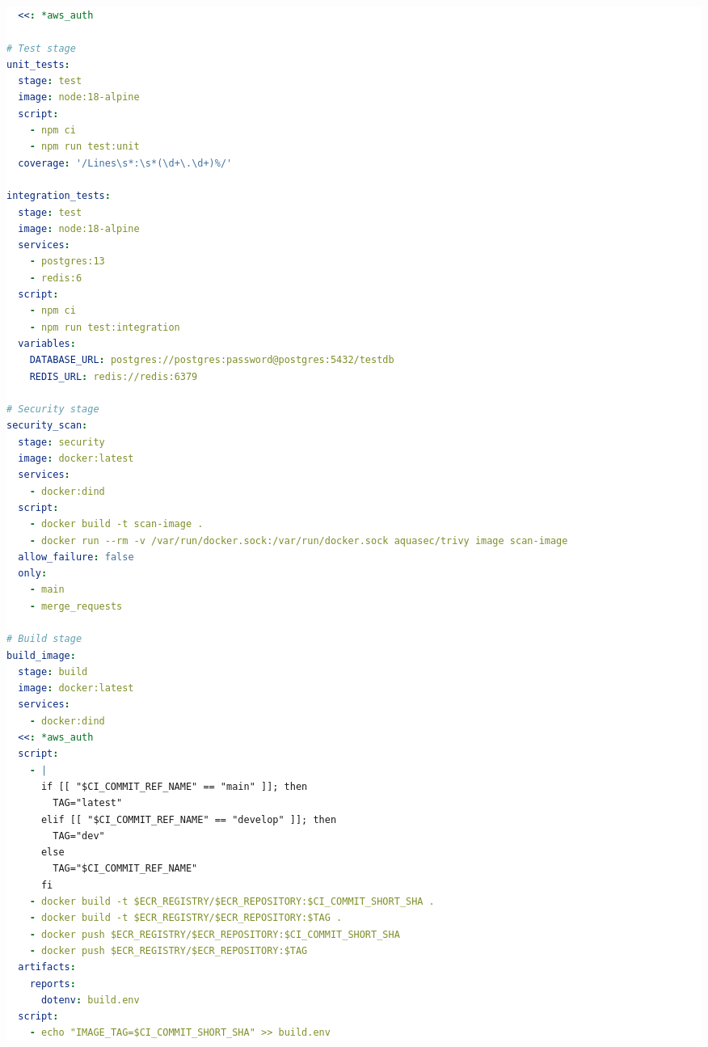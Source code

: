 ```yaml
  <<: *aws_auth

# Test stage
unit_tests:
  stage: test
  image: node:18-alpine
  script:
    - npm ci
    - npm run test:unit
  coverage: '/Lines\s*:\s*(\d+\.\d+)%/'

integration_tests:
  stage: test
  image: node:18-alpine
  services:
    - postgres:13
    - redis:6
  script:
    - npm ci
    - npm run test:integration
  variables:
    DATABASE_URL: postgres://postgres:password@postgres:5432/testdb
    REDIS_URL: redis://redis:6379

# Security stage
security_scan:
  stage: security
  image: docker:latest
  services:
    - docker:dind
  script:
    - docker build -t scan-image .
    - docker run --rm -v /var/run/docker.sock:/var/run/docker.sock aquasec/trivy image scan-image
  allow_failure: false
  only:
    - main
    - merge_requests

# Build stage
build_image:
  stage: build
  image: docker:latest
  services:
    - docker:dind
  <<: *aws_auth
  script:
    - |
      if [[ "$CI_COMMIT_REF_NAME" == "main" ]]; then
        TAG="latest"
      elif [[ "$CI_COMMIT_REF_NAME" == "develop" ]]; then
        TAG="dev"
      else
        TAG="$CI_COMMIT_REF_NAME"
      fi
    - docker build -t $ECR_REGISTRY/$ECR_REPOSITORY:$CI_COMMIT_SHORT_SHA .
    - docker build -t $ECR_REGISTRY/$ECR_REPOSITORY:$TAG .
    - docker push $ECR_REGISTRY/$ECR_REPOSITORY:$CI_COMMIT_SHORT_SHA
    - docker push $ECR_REGISTRY/$ECR_REPOSITORY:$TAG
  artifacts:
    reports:
      dotenv: build.env
  script:
    - echo "IMAGE_TAG=$CI_COMMIT_SHORT_SHA" >> build.env
```

[^1_1]: https://docs.gitlab.com/ci/docker/using_docker_images/
[^1_2]: https://docs.gitlab.com/ci/docker/using_docker_build/
[^1_3]: https://dev.to/arbythecoder/introduction-to-docker-integration-in-gitlab-cicd-pipelines-4lg6
[^1_4]: https://www.digitalocean.com/community/tutorials/how-to-set-up-a-continuous-deployment-pipeline-with-gitlab-on-ubuntu
[^1_5]: https://launchdarkly.com/blog/cicd-best-practices-devops/
[^1_6]: https://github.com/nikitabuyevich/gitlab-docker-build-to-deploy-cicd
[^1_7]: https://docs.gitlab.com/solutions/cloud/aws/tutorials/aws_ecr_pull_through_cache/
[^1_8]: https://dev.to/aws-builders/authenticating-your-gitlab-ci-runner-to-an-aws-ecr-registry-using-amazon-ecr-docker-credential-helper-3ba
[^1_9]: https://faun.pub/authenticating-your-gitlab-ci-runner-to-an-aws-ecr-registry-using-amazon-ecr-docker-credential-b4604a9391eb
[^1_10]: https://dev.to/chinmay13/how-to-push-docker-image-to-public-and-private-aws-ecr-repository-56k5
[^1_11]: http://beta.awsdocs.com/services/ecr/create_ecr_repository/
[^1_12]: https://gitlab.ow2.org/help/ci/cloud_services/aws/index.md
[^1_13]: https://docs.gitlab.com/ci/quick_start/
[^1_14]: https://docs.gitlab.com/tutorials/create_register_first_runner/
[^1_15]: https://docs.gitlab.com/ci/examples/
[^1_16]: https://spacelift.io/blog/ci-cd-security
[^1_17]: https://depot.dev/blog/docker-multi-stage-builds
[^1_18]: https://docs.docker.com/build-cloud/optimization/
[^1_19]: https://kodekloud.com/blog/docker-image-tag/
[^1_20]: https://devopscube.com/reduce-docker-image-size/
[^1_21]: https://www.reddit.com/r/docker/comments/lx9k0g/docker_build_with_gitlab_cicd/
[^1_22]: https://docs.aws.amazon.com/vsts/latest/userguide/ecr-pushimage.html
[^1_23]: https://www.youtube.com/watch?v=4Klbfm4CixY
[^1_24]: https://aws.amazon.com/about-aws/whats-new/2024/05/amazon-ecr-pull-cache-support-gitlab-com/
[^1_25]: https://github.com/dokku/gitlab-ci
[^1_26]: https://www.youtube.com/watch?v=z7nLsJvEyMY
[^1_27]: https://www.bitslovers.com/gitlab-ci-yml-examples/
[^1_28]: https://learn.microsoft.com/en-us/azure/devops/pipelines/ecosystems/containers/push-image?view=azure-devops
[^1_29]: https://overcast.blog/13-docker-performance-optimization-you-should-know-57d3e5359d87
[^1_30]: https://circleci.com/blog/tips-for-optimizing-docker-builds/
[^1_31]: https://costa.ls.fi.upm.es/gitlab/help/ci/variables/index.md
[^1_32]: https://boto3.amazonaws.com/v1/documentation/api/latest/reference/services/ecr/client/set_repository_policy.html
[^1_33]: https://costa.ls.fi.upm.es/gitlab/help/ci/troubleshooting.md
[^1_34]: https://trendmicro.com/cloudoneconformity/knowledge-base/azure/ContainerRegistry/
[^1_35]: https://docs.gitlab.com/ci/docker/
[^1_36]: https://docs.gitlab.com/user/packages/container_registry/migrate_containers_ecr_tutorial/
[^1_37]: https://github.com/codica2/gitlab-aws-ecr
[^1_38]: https://spacelift.io/blog/gitlab-ci-yml
[^1_39]: https://loadforge.com/guides/best-practices-for-docker-container-resource-allocation
[^1_40]: https://blog.prateekjain.dev/a-step-by-step-guide-to-docker-image-optimisation-reduce-size-by-over-95-d90bcab3819d